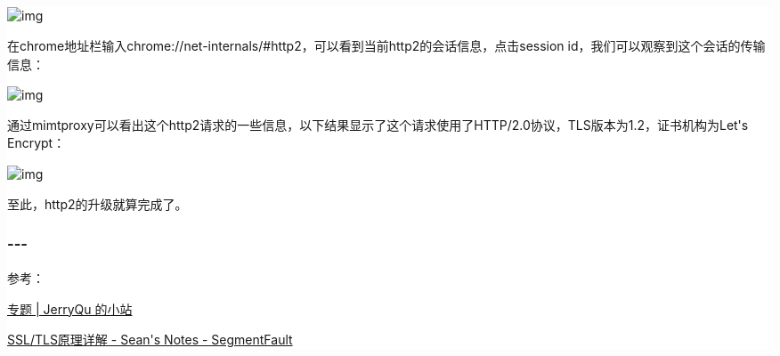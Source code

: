 ![img](https://image-1301539196.cos.ap-guangzhou.myqcloud.com/v2-0ecf1d166a77f4967865d5b36fd2721d_1440w.png)

在chrome地址栏输入chrome://net-internals/#http2，可以看到当前http2的会话信息，点击session id，我们可以观察到这个会话的传输信息：

![img](https://image-1301539196.cos.ap-guangzhou.myqcloud.com/v2-a3e362ad9b7ee7875f61070e581321c6_1440w.png)

通过mimtproxy可以看出这个http2请求的一些信息，以下结果显示了这个请求使用了HTTP/2.0协议，TLS版本为1.2，证书机构为Let's Encrypt：

![img](https://image-1301539196.cos.ap-guangzhou.myqcloud.com/v2-3db1b9d02a23c535133bafd16d18513f_1440w.png)

至此，http2的升级就算完成了。

### ---

参考：

[专题 | JerryQu 的小站](https://imququ.com/series.html)

[SSL/TLS原理详解 - Sean's Notes - SegmentFault](https://segmentfault.com/a/1190000002554673)

